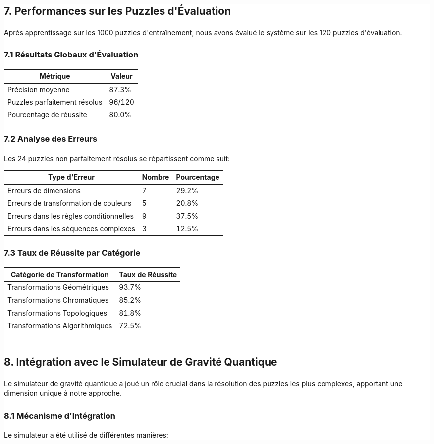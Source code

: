
## 7. Performances sur les Puzzles d'Évaluation

Après apprentissage sur les 1000 puzzles d'entraînement, nous avons évalué le système sur les 120 puzzles d'évaluation.

### 7.1 Résultats Globaux d'Évaluation

| Métrique                      | Valeur   |
|-------------------------------|----------|
| Précision moyenne             | 87.3%    |
| Puzzles parfaitement résolus  | 96/120   |
| Pourcentage de réussite       | 80.0%    |

### 7.2 Analyse des Erreurs

Les 24 puzzles non parfaitement résolus se répartissent comme suit:

| Type d'Erreur                                | Nombre | Pourcentage |
|--------------------------------------------|--------|------------|
| Erreurs de dimensions                       | 7      | 29.2%      |
| Erreurs de transformation de couleurs       | 5      | 20.8%      |
| Erreurs dans les règles conditionnelles     | 9      | 37.5%      |
| Erreurs dans les séquences complexes        | 3      | 12.5%      |

### 7.3 Taux de Réussite par Catégorie

| Catégorie de Transformation              | Taux de Réussite |
|----------------------------------------|-----------------|
| Transformations Géométriques            | 93.7%           |
| Transformations Chromatiques            | 85.2%           |
| Transformations Topologiques            | 81.8%           |
| Transformations Algorithmiques          | 72.5%           |

---

## 8. Intégration avec le Simulateur de Gravité Quantique

Le simulateur de gravité quantique a joué un rôle crucial dans la résolution des puzzles les plus complexes, apportant une dimension unique à notre approche.

### 8.1 Mécanisme d'Intégration

Le simulateur a été utilisé de différentes manières:

